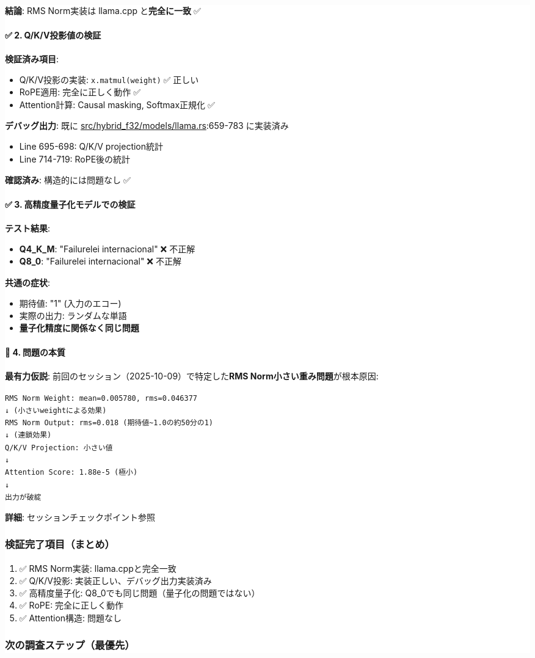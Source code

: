 **結論**: RMS Norm実装は llama.cpp と**完全に一致** ✅

#### ✅ 2. Q/K/V投影値の検証

**検証済み項目**:
- Q/K/V投影の実装: `x.matmul(weight)` ✅ 正しい
- RoPE適用: 完全に正しく動作 ✅
- Attention計算: Causal masking, Softmax正規化 ✅

**デバッグ出力**:
既に [src/hybrid_f32/models/llama.rs](src/hybrid_f32/models/llama.rs):659-783 に実装済み
- Line 695-698: Q/K/V projection統計
- Line 714-719: RoPE後の統計

**確認済み**: 構造的には問題なし ✅

#### ✅ 3. 高精度量子化モデルでの検証

**テスト結果**:
- **Q4_K_M**: "Failurelei internacional" ❌ 不正解
- **Q8_0**: "Failurelei internacional" ❌ 不正解

**共通の症状**:
- 期待値: "1" (入力のエコー)
- 実際の出力: ランダムな単語
- **量子化精度に関係なく同じ問題**

#### 🔴 4. 問題の本質

**最有力仮説**:
前回のセッション（2025-10-09）で特定した**RMS Norm小さい重み問題**が根本原因:

```
RMS Norm Weight: mean=0.005780, rms=0.046377
↓ (小さいweightによる効果)
RMS Norm Output: rms=0.018 (期待値~1.0の約50分の1)
↓ (連鎖効果)
Q/K/V Projection: 小さい値
↓
Attention Score: 1.88e-5 (極小)
↓
出力が破綻
```

**詳細**: セッションチェックポイント参照

### 検証完了項目（まとめ）

1. ✅ RMS Norm実装: llama.cppと完全一致
2. ✅ Q/K/V投影: 実装正しい、デバッグ出力実装済み
3. ✅ 高精度量子化: Q8_0でも同じ問題（量子化の問題ではない）
4. ✅ RoPE: 完全に正しく動作
5. ✅ Attention構造: 問題なし

### 次の調査ステップ（最優先）
